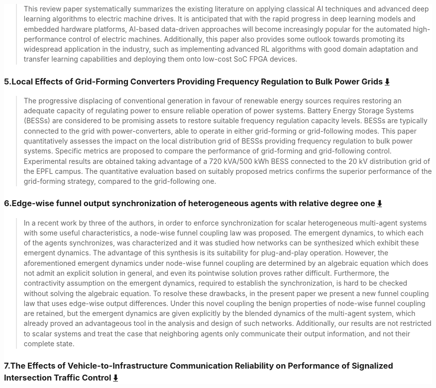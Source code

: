 >  This review paper systematically summarizes the existing literature on applying classical AI techniques and advanced deep learning algorithms to electric machine drives. It is anticipated that with the rapid progress in deep learning models and embedded hardware platforms, AI-based data-driven approaches will become increasingly popular for the automated high-performance control of electric machines. Additionally, this paper also provides some outlook towards promoting its widespread application in the industry, such as implementing advanced RL algorithms with good domain adaptation and transfer learning capabilities and deploying them onto low-cost SoC FPGA devices.      
### 5.Local Effects of Grid-Forming Converters Providing Frequency Regulation to Bulk Power Grids  [ :arrow_down: ](https://arxiv.org/pdf/2110.05392.pdf)
>  The progressive displacing of conventional generation in favour of renewable energy sources requires restoring an adequate capacity of regulating power to ensure reliable operation of power systems. Battery Energy Storage Systems (BESSs) are considered to be promising assets to restore suitable frequency regulation capacity levels. BESSs are typically connected to the grid with power-converters, able to operate in either grid-forming or grid-following modes. This paper quantitatively assesses the impact on the local distribution grid of BESSs providing frequency regulation to bulk power systems. Specific metrics are proposed to compare the performance of grid-forming and grid-following control. Experimental results are obtained taking advantage of a 720 kVA/500 kWh BESS connected to the 20 kV distribution grid of the EPFL campus. The quantitative evaluation based on suitably proposed metrics confirms the superior performance of the grid-forming strategy, compared to the grid-following one.      
### 6.Edge-wise funnel output synchronization of heterogeneous agents with relative degree one  [ :arrow_down: ](https://arxiv.org/pdf/2110.05330.pdf)
>  In a recent work by three of the authors, in order to enforce synchronization for scalar heterogeneous multi-agent systems with some useful characteristics, a node-wise funnel coupling law was proposed. The emergent dynamics, to which each of the agents synchronizes, was characterized and it was studied how networks can be synthesized which exhibit these emergent dynamics. The advantage of this synthesis is its suitability for plug-and-play operation. However, the aforementioned emergent dynamics under node-wise funnel coupling are determined by an algebraic equation which does not admit an explicit solution in general, and even its pointwise solution proves rather difficult. Furthermore, the contractivity assumption on the emergent dynamics, required to establish the synchronization, is hard to be checked without solving the algebraic equation. To resolve these drawbacks, in the present paper we present a new funnel coupling law that uses edge-wise output differences. Under this novel coupling the benign properties of node-wise funnel coupling are retained, but the emergent dynamics are given explicitly by the blended dynamics of the multi-agent system, which already proved an advantageous tool in the analysis and design of such networks. Additionally, our results are not restricted to scalar systems and treat the case that neighboring agents only communicate their output information, and not their complete state.      
### 7.The Effects of Vehicle-to-Infrastructure Communication Reliability on Performance of Signalized Intersection Traffic Control  [ :arrow_down: ](https://arxiv.org/pdf/2110.05285.pdf)